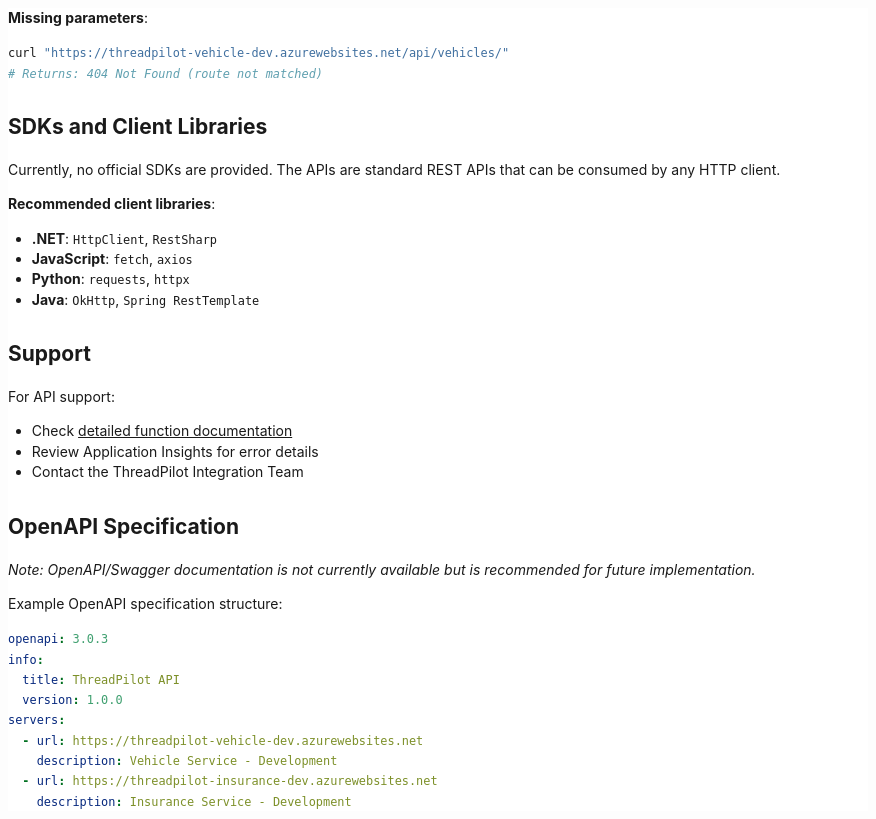 **Missing parameters**:
```bash
curl "https://threadpilot-vehicle-dev.azurewebsites.net/api/vehicles/"
# Returns: 404 Not Found (route not matched)
```

## SDKs and Client Libraries

Currently, no official SDKs are provided. The APIs are standard REST APIs that can be consumed by any HTTP client.

**Recommended client libraries**:
- **.NET**: `HttpClient`, `RestSharp`
- **JavaScript**: `fetch`, `axios`
- **Python**: `requests`, `httpx`
- **Java**: `OkHttp`, `Spring RestTemplate`

## Support

For API support:
- Check [detailed function documentation](./functions/)
- Review Application Insights for error details
- Contact the ThreadPilot Integration Team

## OpenAPI Specification

*Note: OpenAPI/Swagger documentation is not currently available but is recommended for future implementation.*

Example OpenAPI specification structure:
```yaml
openapi: 3.0.3
info:
  title: ThreadPilot API
  version: 1.0.0
servers:
  - url: https://threadpilot-vehicle-dev.azurewebsites.net
    description: Vehicle Service - Development
  - url: https://threadpilot-insurance-dev.azurewebsites.net
    description: Insurance Service - Development
```